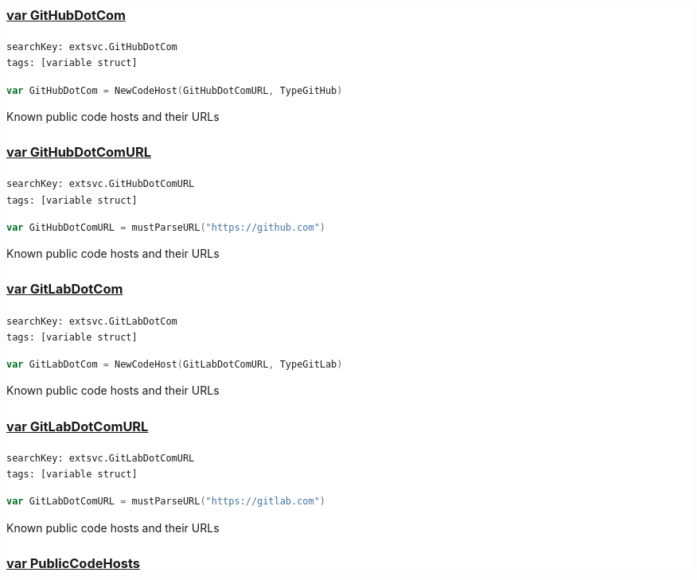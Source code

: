 ### <a id="GitHubDotCom" href="#GitHubDotCom">var GitHubDotCom</a>

```
searchKey: extsvc.GitHubDotCom
tags: [variable struct]
```

```Go
var GitHubDotCom = NewCodeHost(GitHubDotComURL, TypeGitHub)
```

Known public code hosts and their URLs 

### <a id="GitHubDotComURL" href="#GitHubDotComURL">var GitHubDotComURL</a>

```
searchKey: extsvc.GitHubDotComURL
tags: [variable struct]
```

```Go
var GitHubDotComURL = mustParseURL("https://github.com")
```

Known public code hosts and their URLs 

### <a id="GitLabDotCom" href="#GitLabDotCom">var GitLabDotCom</a>

```
searchKey: extsvc.GitLabDotCom
tags: [variable struct]
```

```Go
var GitLabDotCom = NewCodeHost(GitLabDotComURL, TypeGitLab)
```

Known public code hosts and their URLs 

### <a id="GitLabDotComURL" href="#GitLabDotComURL">var GitLabDotComURL</a>

```
searchKey: extsvc.GitLabDotComURL
tags: [variable struct]
```

```Go
var GitLabDotComURL = mustParseURL("https://gitlab.com")
```

Known public code hosts and their URLs 

### <a id="PublicCodeHosts" href="#PublicCodeHosts">var PublicCodeHosts</a>
